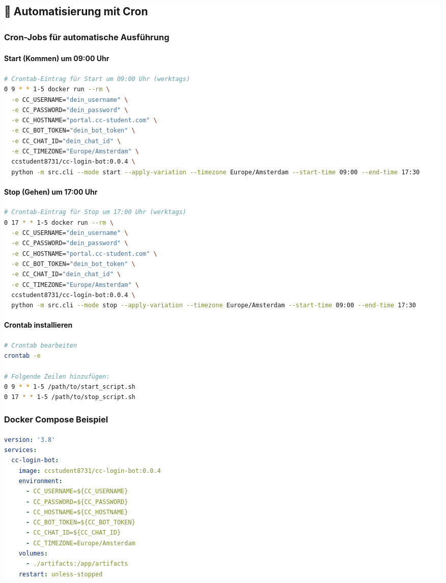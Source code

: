 ## 🔄 **Automatisierung mit Cron**

### **Cron-Jobs für automatische Ausführung**

#### **Start (Kommen) um 09:00 Uhr**
```bash
# Crontab-Eintrag für Start um 09:00 Uhr (werktags)
0 9 * * 1-5 docker run --rm \
  -e CC_USERNAME="dein_username" \
  -e CC_PASSWORD="dein_password" \
  -e CC_HOSTNAME="portal.cc-student.com" \
  -e CC_BOT_TOKEN="dein_bot_token" \
  -e CC_CHAT_ID="dein_chat_id" \
  -e CC_TIMEZONE="Europe/Amsterdam" \
  ccstudent8731/cc-login-bot:0.0.4 \
  python -m src.cli --mode start --apply-variation --timezone Europe/Amsterdam --start-time 09:00 --end-time 17:30
```

#### **Stop (Gehen) um 17:00 Uhr**
```bash
# Crontab-Eintrag für Stop um 17:00 Uhr (werktags)
0 17 * * 1-5 docker run --rm \
  -e CC_USERNAME="dein_username" \
  -e CC_PASSWORD="dein_password" \
  -e CC_HOSTNAME="portal.cc-student.com" \
  -e CC_BOT_TOKEN="dein_bot_token" \
  -e CC_CHAT_ID="dein_chat_id" \
  -e CC_TIMEZONE="Europe/Amsterdam" \
  ccstudent8731/cc-login-bot:0.0.4 \
  python -m src.cli --mode stop --apply-variation --timezone Europe/Amsterdam --start-time 09:00 --end-time 17:30
```

#### **Crontab installieren**
```bash
# Crontab bearbeiten
crontab -e

# Folgende Zeilen hinzufügen:
0 9 * * 1-5 /path/to/start_script.sh
0 17 * * 1-5 /path/to/stop_script.sh
```

### **Docker Compose Beispiel**
```yaml
version: '3.8'
services:
  cc-login-bot:
    image: ccstudent8731/cc-login-bot:0.0.4
    environment:
      - CC_USERNAME=${CC_USERNAME}
      - CC_PASSWORD=${CC_PASSWORD}
      - CC_HOSTNAME=${CC_HOSTNAME}
      - CC_BOT_TOKEN=${CC_BOT_TOKEN}
      - CC_CHAT_ID=${CC_CHAT_ID}
      - CC_TIMEZONE=Europe/Amsterdam
    volumes:
      - ./artifacts:/app/artifacts
    restart: unless-stopped
```
